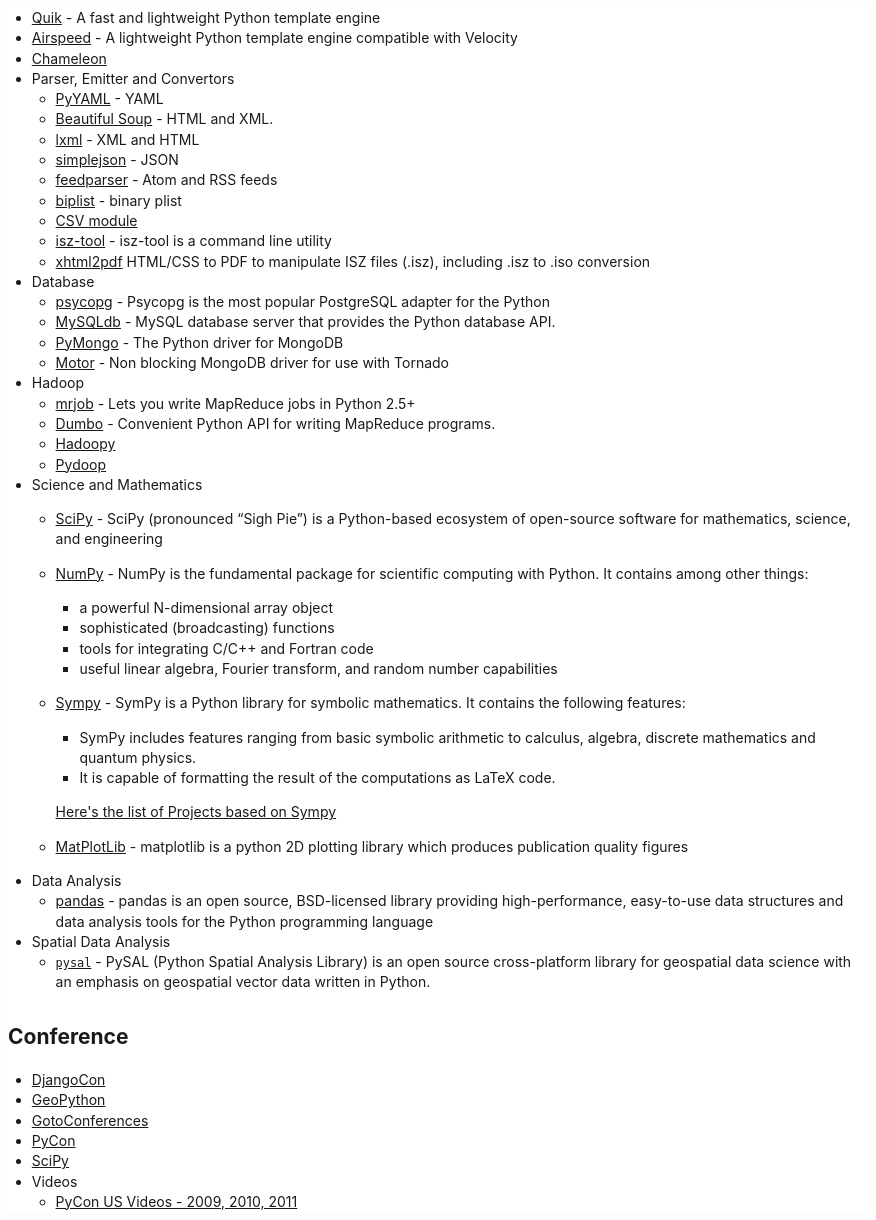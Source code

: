    - [Quik](https://github.com/avelino/quik) - A fast and lightweight Python template engine
   - [Airspeed](https://github.com/purcell/airspeed) - A lightweight Python template engine compatible with Velocity
   - [Chameleon](http://pagetemplates.org)
 - Parser, Emitter and Convertors
   - [PyYAML](http://pyyaml.org/wiki/PyYAML) - YAML
   - [Beautiful Soup](http://www.crummy.com/software/BeautifulSoup/) - HTML and XML.
   - [lxml](http://lxml.de/) - XML and HTML
   - [simplejson](http://simplejson.readthedocs.org/) - JSON
   - [feedparser](http://pythonhosted.org/feedparser/) - Atom and RSS feeds
   - [biplist](https://bitbucket.org/wooster/biplist) - binary plist
   - [CSV module](http://www.pythonforbeginners.com/systems-programming/using-the-csv-module-in-python/)
   - [isz-tool](https://github.com/oserres/isz-tool) - isz-tool is a command line utility
   - [xhtml2pdf](http://www.xhtml2pdf.com) HTML/CSS to PDF
to manipulate ISZ files (.isz), including .isz to .iso conversion
 - Database
   - [psycopg](http://initd.org/psycopg/) - Psycopg is the most popular PostgreSQL adapter for the Python
   - [MySQLdb](http://mysql-python.sourceforge.net/MySQLdb.html) - MySQL database server that provides the Python database API.
   - [PyMongo](https://github.com/mongodb/mongo-python-driver) - The Python driver for MongoDB
   - [Motor](https://github.com/mongodb/motor/) - Non blocking MongoDB driver for use with Tornado
 - Hadoop
   - [mrjob](http://pythonhosted.org/mrjob/) - Lets you write MapReduce jobs in Python 2.5+
   - [Dumbo](http://klbostee.github.io/dumbo/) - Convenient Python API for writing MapReduce programs.
   - [Hadoopy](http://www.hadoopy.com/en/latest/)
   - [Pydoop](http://pydoop.sourceforge.net/docs/)
 - Science and Mathematics
   - [SciPy](https://www.scipy.org/) - SciPy (pronounced “Sigh Pie”) is a Python-based ecosystem of open-source software for mathematics, science, and engineering
   - [NumPy](http://www.numpy.org/) - NumPy is the fundamental package for scientific computing with Python. It contains among other things:
     - a powerful N-dimensional array object
     - sophisticated (broadcasting) functions
     - tools for integrating C/C++ and Fortran code
     - useful linear algebra, Fourier transform, and random number capabilities
   - [Sympy](http://www.sympy.org) - SymPy is a Python library for symbolic mathematics. It contains the following features:
     - SymPy includes features ranging from basic symbolic arithmetic to calculus, algebra, discrete mathematics and quantum physics.
     - It is capable of formatting the result of the computations as LaTeX code.

     [Here's the list of Projects based on Sympy](https://en.wikipedia.org/wiki/SymPy#Related_projects)

   - [MatPlotLib](http://matplotlib.org/) - matplotlib is a python 2D plotting library which produces publication quality figures
 - Data Analysis
   - [pandas](http://pandas.pydata.org/) - pandas is an open source, BSD-licensed library providing high-performance, easy-to-use data structures and data analysis tools for the Python programming language
 - Spatial Data Analysis
   - [`pysal`](http://pysal.org) - PySAL (Python Spatial Analysis Library) is an open source cross-platform library for geospatial data science with an emphasis on geospatial vector data written in Python.
## Conference
 - [DjangoCon](http://www.djangocon.us/)
 - [GeoPython](http://www.geopython.net)
 - [GotoConferences](http://gotocon.com/)
 - [PyCon](http://pycon.org/)
 - [SciPy](http://conference.scipy.org)
 - Videos
   - [PyCon US Videos - 2009, 2010, 2011](http://blip.tv/pycon-us-videos-2009-2010-2011)